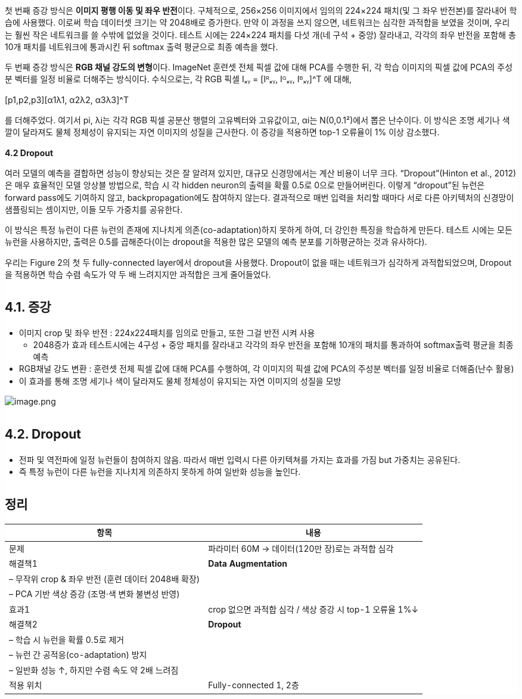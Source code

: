 첫 번째 증강 방식은 **이미지 평행 이동 및 좌우 반전**이다. 구체적으로, 256×256 이미지에서 임의의 224×224 패치(및 그 좌우 반전본)를 잘라내어 학습에 사용했다. 이로써 학습 데이터셋 크기는 약 2048배로 증가한다. 만약 이 과정을 쓰지 않으면, 네트워크는 심각한 과적합을 보였을 것이며, 우리는 훨씬 작은 네트워크를 쓸 수밖에 없었을 것이다. 테스트 시에는 224×224 패치를 다섯 개(네 구석 + 중앙) 잘라내고, 각각의 좌우 반전을 포함해 총 10개 패치를 네트워크에 통과시킨 뒤 softmax 출력 평균으로 최종 예측을 했다.

두 번째 증강 방식은 **RGB 채널 강도의 변형**이다. ImageNet 훈련셋 전체 픽셀 값에 대해 PCA를 수행한 뒤, 각 학습 이미지의 픽셀 값에 PCA의 주성분 벡터를 일정 비율로 더해주는 방식이다. 수식으로는, 각 RGB 픽셀 Iₓᵧ = [Iᴿₓᵧ, Iᴳₓᵧ, Iᴮₓᵧ]^T 에 대해,

[p1,p2,p3][α1λ1, α2λ2, α3λ3]^T

를 더해주었다. 여기서 pi, λi는 각각 RGB 픽셀 공분산 행렬의 고유벡터와 고유값이고, αi는 N(0,0.1²)에서 뽑은 난수이다. 이 방식은 조명 세기나 색깔이 달라져도 물체 정체성이 유지되는 자연 이미지의 성질을 근사한다. 이 증강을 적용하면 top-1 오류율이 1% 이상 감소했다.

**4.2 Dropout**

여러 모델의 예측을 결합하면 성능이 향상되는 것은 잘 알려져 있지만, 대규모 신경망에서는 계산 비용이 너무 크다. “Dropout”(Hinton et al., 2012)은 매우 효율적인 모델 앙상블 방법으로, 학습 시 각 hidden neuron의 출력을 확률 0.5로 0으로 만들어버린다. 이렇게 “dropout”된 뉴런은 forward pass에도 기여하지 않고, backpropagation에도 참여하지 않는다. 결과적으로 매번 입력을 처리할 때마다 서로 다른 아키텍처의 신경망이 샘플링되는 셈이지만, 이들 모두 가중치를 공유한다.

이 방식은 특정 뉴런이 다른 뉴런의 존재에 지나치게 의존(co-adaptation)하지 못하게 하여, 더 강인한 특징을 학습하게 만든다. 테스트 시에는 모든 뉴런을 사용하지만, 출력은 0.5를 곱해준다(이는 dropout을 적용한 많은 모델의 예측 분포를 기하평균하는 것과 유사하다).

우리는 Figure 2의 첫 두 fully-connected layer에서 dropout을 사용했다. Dropout이 없을 때는 네트워크가 심각하게 과적합되었으며, Dropout을 적용하면 학습 수렴 속도가 약 두 배 느려지지만 과적합은 크게 줄어들었다.

<aside>

## 4.1. 증강

- 이미지 crop 및 좌우 반전 : 224x224패치를 임의로 만들고, 또한 그걸 반전 시켜 사용
    - 2048증가 효과 테스트시에는 4구성 + 중앙 패치를 잘라내고 각각의 좌우 반전을 포함해 10개의 패치를 통과하여 softmax출력 평균을 최종 예측
- RGB채널 강도 변환 : 훈련셋 전체 픽셀 값에 대해 PCA를 수행하여, 각 이미지의 픽셀 값에 PCA의 주성분 벡터를 일정 비율로 더해줌(난수 활용)
- 이 효과를 통해 조명 세기나 색이 달라져도 물체 정체성이 유지되는 자연 이미지의 성질을 모방

![image.png]((AlexNet)%20ImageNet%20Classification%20with%20Deep%20Convol%2025ca9b246de1800b878cd59e8addb4dd/image%203.png)

## 4.2. Dropout

- 전파 및 역전파에 일정 뉴런들이 참여하지 않음. 따라서 매번 입력시 다른 아키텍쳐를 가지는 효과를 가짐 but 가중치는 공유된다.
- 즉 특정 뉴런이 다른 뉴런을 지나치게 의존하지 못하게 하여 일반화 성능을 높인다.

## 정리

| 항목                                                | 내용                                                    |
| --------------------------------------------------- | ------------------------------------------------------- |
| 문제                                                | 파라미터 60M → 데이터(120만 장)로는 과적합 심각         |
| 해결책1                                             | **Data Augmentation**                                   |
| – 무작위 crop & 좌우 반전 (훈련 데이터 2048배 확장) |                                                         |
| – PCA 기반 색상 증강 (조명·색 변화 불변성 반영)     |                                                         |
| 효과1                                               | crop 없으면 과적합 심각 / 색상 증강 시 top-1 오류율 1%↓ |
| 해결책2                                             | **Dropout**                                             |
| – 학습 시 뉴런을 확률 0.5로 제거                    |                                                         |
| – 뉴런 간 공적응(co-adaptation) 방지                |                                                         |
| – 일반화 성능 ↑, 하지만 수렴 속도 약 2배 느려짐     |                                                         |
| 적용 위치                                           | Fully-connected 1, 2층                                  |
